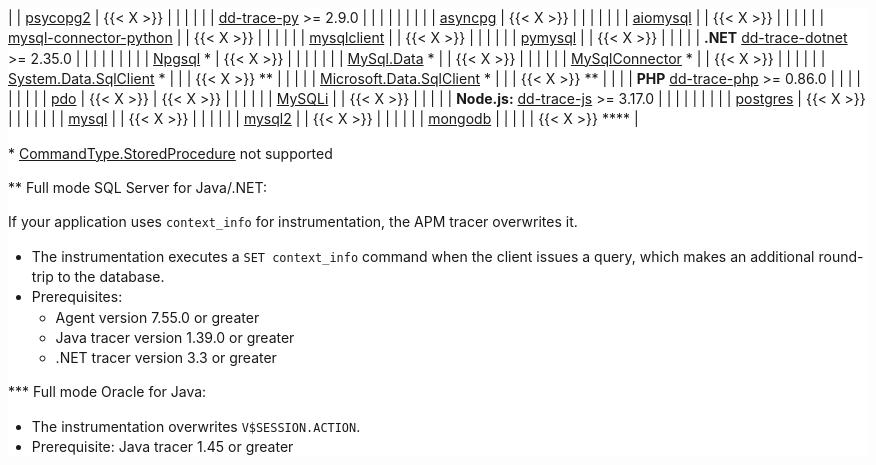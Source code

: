 |                                          | [psycopg2][12]         | {{< X >}} |           |                     |                     |                      |
|             [dd-trace-py][11] >= 2.9.0   |                        |           |           |                     |                     |                      |
|                                          | [asyncpg][27]          | {{< X >}} |           |                     |                     |                      |
|                                          | [aiomysql][28]         |           | {{< X >}} |                     |                     |                      |
|                                          | [mysql-connector-python][29] |     | {{< X >}} |                     |                     |                      |
|                                          | [mysqlclient][30]      |           | {{< X >}} |                     |                     |                      |
|                                          | [pymysql][31]          |           | {{< X >}} |                     |                     |                      |
| **.NET** [dd-trace-dotnet][15] >= 2.35.0 |                        |           |           |                     |                     |                      |
|                                          | [Npgsql][16] *         | {{< X >}} |           |                     |                     |                      |
|                                          | [MySql.Data][17] *     |           | {{< X >}} |                     |                     |                      |
|                                          | [MySqlConnector][18] * |           | {{< X >}} |                     |                     |                      |
|                                          | [System.Data.SqlClient][24] * |    |           | {{< X >}} **        |                     |                      |
|                                          | [Microsoft.Data.SqlClient][32] * | |           | {{< X >}} **        |                     |                      |
| **PHP**  [dd-trace-php][19] >= 0.86.0    |                        |           |           |                     |                     |                      |
|                                          | [pdo][20]              | {{< X >}} | {{< X >}} |                     |                     |                      |
|                                          | [MySQLi][21]           |           | {{< X >}} |                     |                     |                      |
| **Node.js:** [dd-trace-js][9] >= 3.17.0  |                        |           |           |                     |                     |                      |
|                                          | [postgres][10]         | {{< X >}} |           |                     |                     |                      |
|                                          | [mysql][13]            |           | {{< X >}} |                     |                     |                      |
|                                          | [mysql2][14]           |           | {{< X >}} |                     |                     |                      |
|                                          | [mongodb][33]          |           |           |                     |                     | {{< X >}} ****       |

\* [CommandType.StoredProcedure][25] not supported

\*\* Full mode SQL Server for Java/.NET:

<div class="alert alert-warning">If your application uses <code>context_info</code> for instrumentation, the APM tracer overwrites it.</div>

  - The instrumentation executes a `SET context_info` command when the client issues a query, which makes an additional round-trip to the database.
  - Prerequisites:
    - Agent version 7.55.0 or greater
    - Java tracer version 1.39.0 or greater
    - .NET tracer version 3.3 or greater

\*\*\* Full mode Oracle for Java:
  - The instrumentation overwrites `V$SESSION.ACTION`.
  - Prerequisite: Java tracer 1.45 or greater


[1]: https://pkg.go.dev/gopkg.in/DataDog/dd-trace-go.v1
[2]: /tracing/trace_collection/custom_instrumentation/go/migration
[1]: /tracing/trace_collection/dd_libraries/java/
[2]: /tracing/trace_collection/compatibility/java/#data-store-compatibility
[1]: https://github.com/dataDog/dd-trace-rb
[2]: /tracing/trace_collection/dd_libraries/ruby/#mysql2
[3]: /tracing/trace_collection/dd_libraries/ruby/#postgres
[1]: https://ddtrace.readthedocs.io/en/stable/release_notes.html
[2]: https://ddtrace.readthedocs.io/en/stable/integrations.html#module-ddtrace.contrib.psycopg
[1]: /tracing/trace_collection/dd_libraries/dotnet-framework
[2]: /tracing/trace_collection/dd_libraries/dotnet-core
[1]: https://docs.datadoghq.com/tracing/trace_collection/dd_libraries/php?tab=containers
[1]: https://github.com/DataDog/dd-trace-js
[1]: /database_monitoring/#getting-started
[2]: /tracing/
[3]: https://pkg.go.dev/gopkg.in/DataDog/dd-trace-go.v1
[4]: https://pkg.go.dev/database/sql
[5]: https://pkg.go.dev/github.com/jmoiron/sqlx
[6]: https://github.com/dataDog/dd-trace-rb
[7]: https://github.com/brianmario/mysql2
[8]: https://github.com/ged/ruby-pg
[9]: https://github.com/DataDog/dd-trace-js
[10]: https://node-postgres.com/
[11]: https://github.com/DataDog/dd-trace-py
[12]: https://www.psycopg.org/docs/index.html
[13]: https://github.com/mysqljs/mysql
[14]: https://github.com/sidorares/node-mysql2
[15]: https://github.com/DataDog/dd-trace-dotnet
[16]: https://www.nuget.org/packages/npgsql
[17]: https://www.nuget.org/packages/MySql.Data
[18]: https://www.nuget.org/packages/MySqlConnector
[19]: https://github.com/DataDog/dd-trace-php
[20]: https://www.php.net/manual/en/book.pdo.php
[21]: https://www.php.net/manual/en/book.mysqli.php
[22]: https://docs.oracle.com/javase/8/docs/technotes/guides/jdbc/
[23]: https://github.com/DataDog/dd-trace-java
[24]: https://learn.microsoft.com/sql/connect/ado-net/microsoft-ado-net-sql-server
[25]: https://learn.microsoft.com/en-us/dotnet/api/system.data.sqlclient.sqlcommand.commandtype?view=dotnet-plat-ext-7.0#remarks:~:text=[…]%20should%20set
[26]: https://app.datadoghq.com/services
[27]: https://pypi.org/project/asyncpg/
[28]: https://pypi.org/project/aiomysql/
[29]: https://pypi.org/project/mysql-connector-python/
[30]: https://pypi.org/project/mysqlclient/
[31]: https://github.com/PyMySQL/PyMySQL
[32]: https://learn.microsoft.com/sql/connect/ado-net/introduction-microsoft-data-sqlclient-namespace
[33]: https://github.com/mongodb/node-mongodb-native